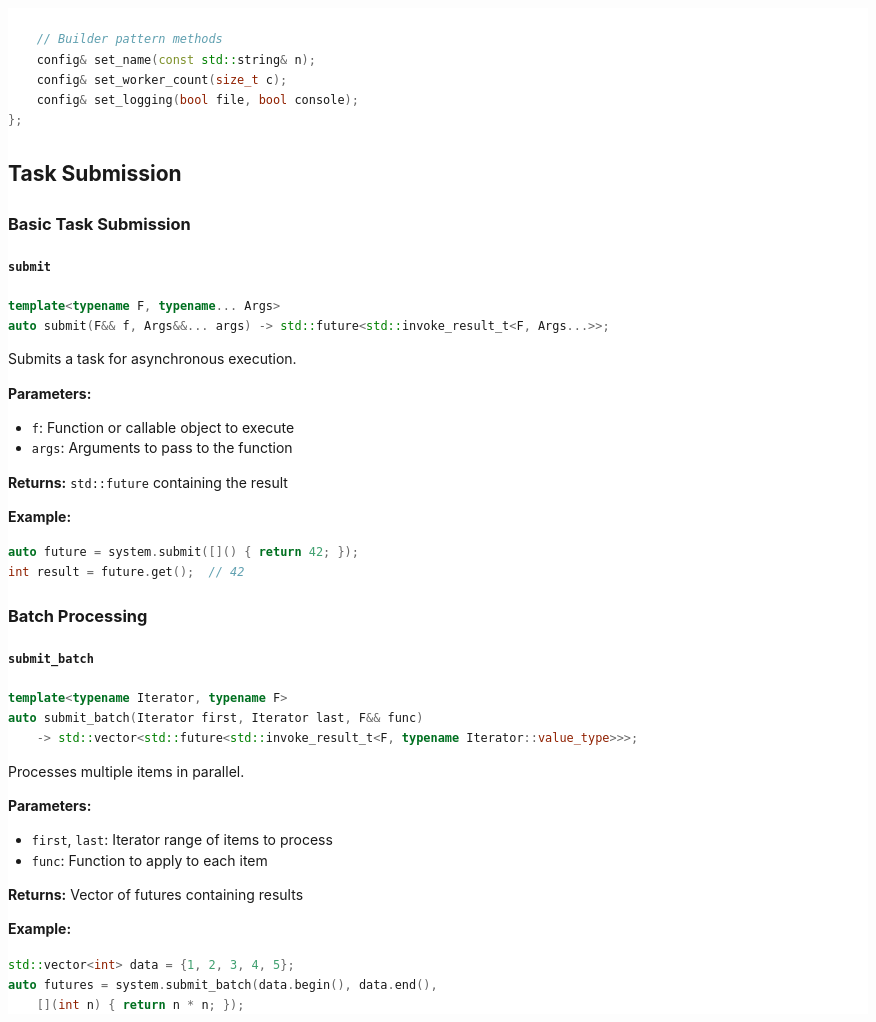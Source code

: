 ```cpp

    // Builder pattern methods
    config& set_name(const std::string& n);
    config& set_worker_count(size_t c);
    config& set_logging(bool file, bool console);
};
```

## Task Submission

### Basic Task Submission

#### `submit`
```cpp
template<typename F, typename... Args>
auto submit(F&& f, Args&&... args) -> std::future<std::invoke_result_t<F, Args...>>;
```
Submits a task for asynchronous execution.

**Parameters:**
- `f`: Function or callable object to execute
- `args`: Arguments to pass to the function

**Returns:** `std::future` containing the result

**Example:**
```cpp
auto future = system.submit([]() { return 42; });
int result = future.get();  // 42
```

### Batch Processing

#### `submit_batch`
```cpp
template<typename Iterator, typename F>
auto submit_batch(Iterator first, Iterator last, F&& func)
    -> std::vector<std::future<std::invoke_result_t<F, typename Iterator::value_type>>>;
```
Processes multiple items in parallel.

**Parameters:**
- `first`, `last`: Iterator range of items to process
- `func`: Function to apply to each item

**Returns:** Vector of futures containing results

**Example:**
```cpp
std::vector<int> data = {1, 2, 3, 4, 5};
auto futures = system.submit_batch(data.begin(), data.end(),
    [](int n) { return n * n; });
```
